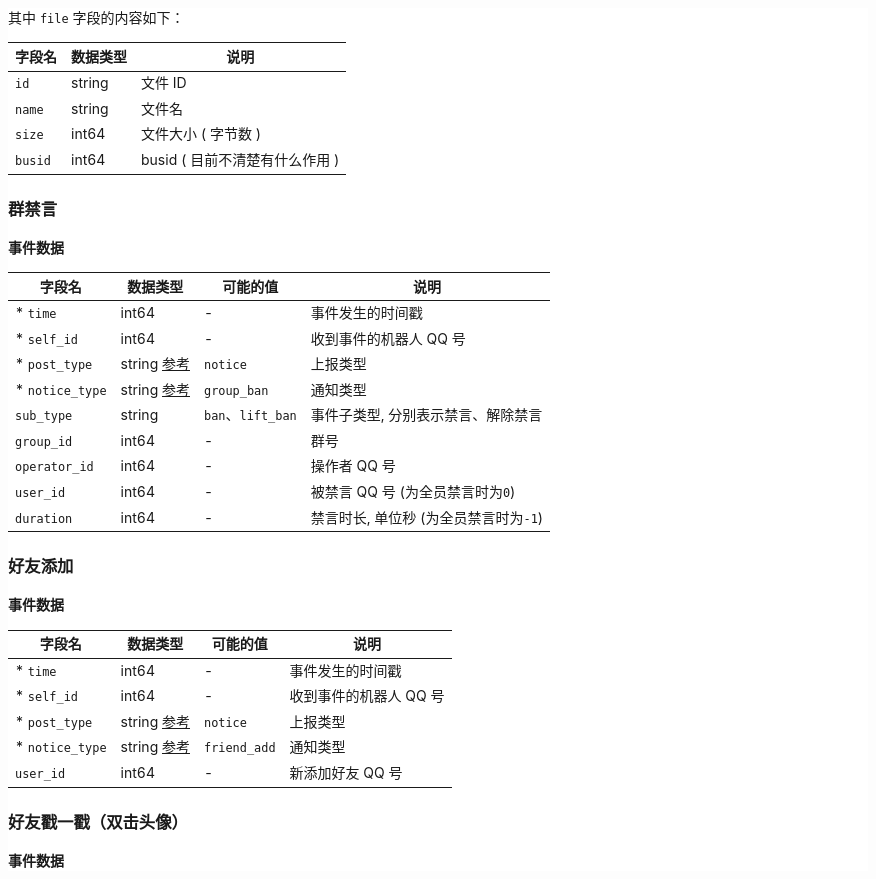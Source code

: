 其中 `file` 字段的内容如下：

|   字段名   |  数据类型  |          说明          |
|---------|--------|----------------------|
| `id`    | string | 文件 ID                |
| `name`  | string | 文件名                  |
| `size`  | int64  | 文件大小 ( 字节数 )         |
| `busid` | int64  | busid ( 目前不清楚有什么作用 ) |

### 群禁言

**事件数据**

|       字段名        |                                      数据类型                                       |       可能的值       |           说明            |
|------------------|---------------------------------------------------------------------------------|------------------|-------------------------|
| \* `time`        | int64                                                                           | -                | 事件发生的时间戳                |
| \* `self_id`     | int64                                                                           | -                | 收到事件的机器人 QQ 号           |
| \* `post_type`   | string [参考](https://docs.go-cqhttp.org/reference/data_struct/#post-type)        | `notice`         | 上报类型                    |
| \* `notice_type` | string [参考](https://docs.go-cqhttp.org/reference/data_struct/#post-notice-type) | `group_ban`      | 通知类型                    |
| `sub_type`       | string                                                                          | `ban`、`lift_ban` | 事件子类型, 分别表示禁言、解除禁言      |
| `group_id`       | int64                                                                           | -                | 群号                      |
| `operator_id`    | int64                                                                           | -                | 操作者 QQ 号                |
| `user_id`        | int64                                                                           | -                | 被禁言 QQ 号 (为全员禁言时为`0`)   |
| `duration`       | int64                                                                           | -                | 禁言时长, 单位秒 (为全员禁言时为`-1`) |

### 好友添加

**事件数据**

|       字段名        |                                      数据类型                                       |     可能的值     |      说明       |
|------------------|---------------------------------------------------------------------------------|--------------|---------------|
| \* `time`        | int64                                                                           | -            | 事件发生的时间戳      |
| \* `self_id`     | int64                                                                           | -            | 收到事件的机器人 QQ 号 |
| \* `post_type`   | string [参考](https://docs.go-cqhttp.org/reference/data_struct/#post-type)        | `notice`     | 上报类型          |
| \* `notice_type` | string [参考](https://docs.go-cqhttp.org/reference/data_struct/#post-notice-type) | `friend_add` | 通知类型          |
| `user_id`        | int64                                                                           | -            | 新添加好友 QQ 号    |

### 好友戳一戳（双击头像）

**事件数据**
